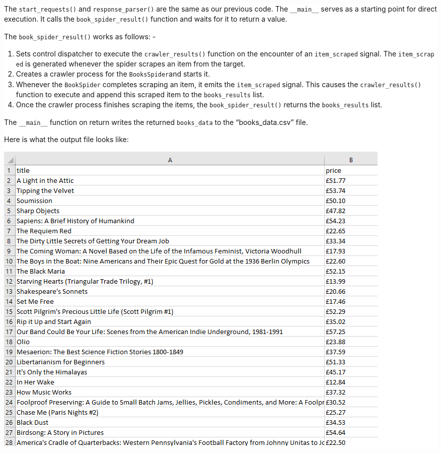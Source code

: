 The `start_requests()` and `response_parser()` are the same as our previous code. The `__main__` serves as a starting point for direct execution. It calls the `book_spider_result()` function and waits for it to return a value.

The `book_spider_result()` works as follows: -

1. Sets control dispatcher to execute the `crawler_results()` function on the encounter of an `item_scraped` signal. The `item_scraped` is generated whenever the spider scrapes an item from the target.
2. Creates a crawler process for the `BooksSpider`and starts it.
3. Whenever the `BookSpider` completes scraping an item, it emits the `item_scraped` signal. This causes the `crawler_results()` function to execute and append this scraped item to the `books_results` list.
4. Once the crawler process finishes scraping the items, the `book_spider_result()` returns the `books_results` list.

The `__main__` function on return writes the returned `books_data` to the “books_data.csv” file.

Here is what the output file looks like:

![books_data.csv file's partial snippet](images/output_books_data_csv.png)

